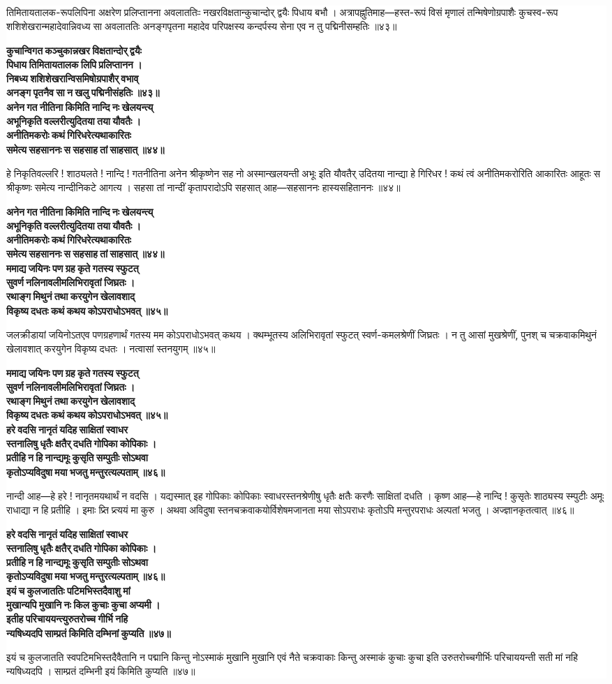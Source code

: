 तिमितायतालक-रूपलिपिना अक्षरेण प्रलिप्तानना अवलाततिःः नखरविक्षतान्कुचान्दोर् द्वयैः पिधाय बभौ । अत्रापह्नुतिमाह—हस्त-रूपं विसं मृणालं तन्मिषेणोग्रपाशैः कुचस्व-रूप शशिशेखरान्महादेवान्निवध्य सा अवलाततिः अनङ्गपृतना महादेव परिपक्षस्य कन्दर्पस्य सेना एव न तु पद्मिनीसम्हतिः ॥४३॥

**कुचान्विगत कञ्चुकान्नखर विक्षतान्दोर् द्वयैः  
पिधाय तिमितायतालक लिपि प्रलिप्तानन ।  
निबध्य शशिशेखरान्विसमिषोग्रपाशैर् वभाव्  
अनङ्ग पृतनैव सा न खलु पद्मिनीसंहतिः ॥४३॥  
अनेन गत नीतिना किमिति नान्दि नः खेलयन्त्य्  
अभूनिकृति वल्लरीत्युदितया तया यौवतैः ।  
अनीतिमकरोः कथं गिरिधरेत्यथाकारितः  
समेत्य सहसाननः स सहसाह तां साहसात् ॥४४॥**

हे निकृतिवल्लरि ! शाठ्यलते ! नान्दि ! गतनीतिना अनेन श्रीकृष्णेन सह नो अस्मान्खलयन्ती अभूः इति यौवतैर् उदितया नान्द्या हे गिरिधर ! कथं त्वं अनीतिमकरोरिति आकारितः आहूतः स श्रीकृष्णः समेत्य नान्दीनिकटे आगत्य । सहसा तां नान्दीं कृतापरादोऽपि सहसात् आह—सहसाननः हास्यसहिताननः ॥४४॥

**अनेन गत नीतिना किमिति नान्दि नः खेलयन्त्य्  
अभूनिकृति वल्लरीत्युदितया तया यौवतैः ।  
अनीतिमकरोः कथं गिरिधरेत्यथाकारितः  
समेत्य सहसाननः स सहसाह तां साहसात् ॥४४॥  
ममाद्य जयिनः पण ग्रह कृते गतस्य स्फुटत्  
सुवर्ण नलिनावलीमलिभिरावृतां जिघ्रतः ।  
रथाङ्ग मिथुनं तथा करयुगेन खेलावशाद्  
विकृष्य दधतः कथं कथय कोऽपराधोऽभवत् ॥४५॥**

जलक्रीडायां जयिनोऽतएव पणग्रहणार्थं गतस्य मम कोऽपराधोऽभवत् कथय । क्थम्भूतस्य अलिभिरावृतां स्फुटत् स्वर्ण-कमलश्रेणीं जिघ्रतः । न तु आसां मुखश्रेणीं, पुनश् च चक्रवाकमिथुनं खेलावशात् करयुगेन विकृष्य दधतः । नत्वासां स्तनयुगम् ॥४५॥

**ममाद्य जयिनः पण ग्रह कृते गतस्य स्फुटत्  
सुवर्ण नलिनावलीमलिभिरावृतां जिघ्रतः ।  
रथाङ्ग मिथुनं तथा करयुगेन खेलावशाद्  
विकृष्य दधतः कथं कथय कोऽपराधोऽभवत् ॥४५॥  
हरे वदसि नानृतं यदिह साक्षितां स्वाधर  
स्तनालिषु धृतैः क्षतैर् दधति गोपिका कोपिकाः ।  
प्रतीहि न हि नान्द्यमूः कुसृति सम्पुतीः सोऽथवा  
कृतोऽप्यविदुषा मया भजतु मन्तुरत्यल्पताम् ॥४६॥**

नान्दी आह—हे हरे ! नानृतमयथार्थं न वदसि । यद्यस्मात् इह गोपिकाः कोपिकाः स्वाधरस्तनश्रेणीषु धृतैः क्षतैः करणैः साक्षितां दधति । कृष्ण आह—हे नान्दि ! कुसृतेः शाठ्यस्य स्म्पुटीः अमूः राधाद्या न हि प्रतीहि । इमाः प्र्ति प्र्त्ययं मा कुरु । अथवा अविदुषा स्तनचक्रवाकयोर्विशेषमजानता मया सोऽपराधः कृतोऽपि मन्तुरपराधः अल्पतां भजतु । अज्ज्ञानकृतत्वात् ॥४६॥

**हरे वदसि नानृतं यदिह साक्षितां स्वाधर  
स्तनालिषु धृतैः क्षतैर् दधति गोपिका कोपिकाः ।  
प्रतीहि न हि नान्द्यमूः कुसृति सम्पुतीः सोऽथवा  
कृतोऽप्यविदुषा मया भजतु मन्तुरत्यल्पताम् ॥४६॥  
इयं च कुलजाततिः पटिमभिस्तदैवाशु मां  
मुखान्यपि मुखानि नः किल कुचाः कुचा अप्यमी ।  
इतीह परिचाययन्त्युरुतरोच्च गीर्भि नहि  
न्यषिध्यदपि साम्प्रतं किमिति दम्भिनां कुप्यति ॥४७॥**

इयं च कुलजातति स्वपटिमभिस्तदैवैतानि न पद्मानि किन्तु नोऽस्माकं मुखानि मुखानि एवं नैते चक्रवाकाः किन्तु अस्माकं कुचाः कुचा इति उरुतरोच्चगीर्भिः परिचाययन्ती सती मां नहि न्यषिध्यदपि । साम्प्रतं दम्भिनी इयं किमिति कुप्यति ॥४७॥

